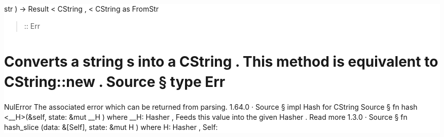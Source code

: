str
) ->
Result
<
CString
, <
CString
as
FromStr
>::
Err
>
Converts a string
s
into a
CString
.
This method is equivalent to
CString::new
.
Source
§
type
Err
=
NulError
The associated error which can be returned from parsing.
1.64.0
·
Source
§
impl
Hash
for
CString
Source
§
fn
hash
<__H>(&self, state:
&mut __H
)
where
    __H:
Hasher
,
Feeds this value into the given
Hasher
.
Read more
1.3.0
·
Source
§
fn
hash_slice
<H>(data: &[Self], state:
&mut H
)
where
    H:
Hasher
,
    Self:
